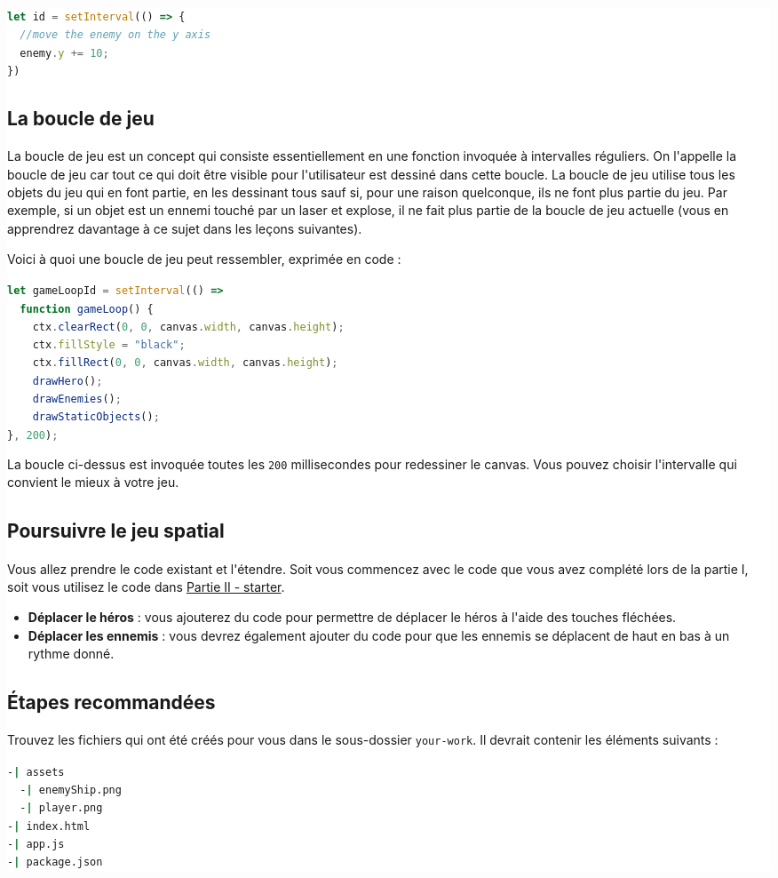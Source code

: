 ```javascript
let id = setInterval(() => {
  //move the enemy on the y axis
  enemy.y += 10;
})
```

## La boucle de jeu

La boucle de jeu est un concept qui consiste essentiellement en une fonction invoquée à intervalles réguliers. On l'appelle la boucle de jeu car tout ce qui doit être visible pour l'utilisateur est dessiné dans cette boucle. La boucle de jeu utilise tous les objets du jeu qui en font partie, en les dessinant tous sauf si, pour une raison quelconque, ils ne font plus partie du jeu. Par exemple, si un objet est un ennemi touché par un laser et explose, il ne fait plus partie de la boucle de jeu actuelle (vous en apprendrez davantage à ce sujet dans les leçons suivantes).

Voici à quoi une boucle de jeu peut ressembler, exprimée en code :

```javascript
let gameLoopId = setInterval(() =>
  function gameLoop() {
    ctx.clearRect(0, 0, canvas.width, canvas.height);
    ctx.fillStyle = "black";
    ctx.fillRect(0, 0, canvas.width, canvas.height);
    drawHero();
    drawEnemies();
    drawStaticObjects();
}, 200);
```

La boucle ci-dessus est invoquée toutes les `200` millisecondes pour redessiner le canvas. Vous pouvez choisir l'intervalle qui convient le mieux à votre jeu.

## Poursuivre le jeu spatial

Vous allez prendre le code existant et l'étendre. Soit vous commencez avec le code que vous avez complété lors de la partie I, soit vous utilisez le code dans [Partie II - starter](../../../../6-space-game/3-moving-elements-around/your-work).

- **Déplacer le héros** : vous ajouterez du code pour permettre de déplacer le héros à l'aide des touches fléchées.
- **Déplacer les ennemis** : vous devrez également ajouter du code pour que les ennemis se déplacent de haut en bas à un rythme donné.

## Étapes recommandées

Trouvez les fichiers qui ont été créés pour vous dans le sous-dossier `your-work`. Il devrait contenir les éléments suivants :

```bash
-| assets
  -| enemyShip.png
  -| player.png
-| index.html
-| app.js
-| package.json
```
